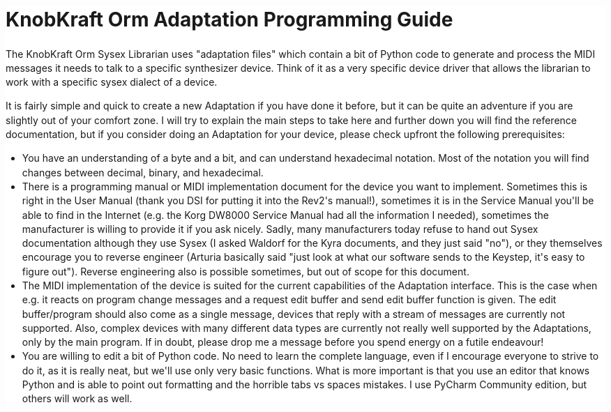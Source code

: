 # KnobKraft Orm Adaptation Programming Guide

The KnobKraft Orm Sysex Librarian uses "adaptation files" which contain a bit of Python code to generate and process the
MIDI messages it needs to talk to a specific synthesizer device. Think of it as a very specific device driver that
allows the librarian to work with a specific sysex dialect of a device.

It is fairly simple and quick to create a new Adaptation if you have done it before, but it can be quite an adventure
if you are slightly out of your comfort zone. I will try to explain the main steps to take here and further down you
will find the reference documentation, but if you consider doing an Adaptation for your device, please check upfront
the following prerequisites:

* You have an understanding of a byte and a bit, and can understand hexadecimal notation. Most of the notation you will
  find changes between decimal, binary, and hexadecimal.
* There is a programming manual or MIDI implementation document for the device you want to implement. Sometimes this is
  right in the User Manual (thank you DSI for putting it into the Rev2's manual!), sometimes it is in the Service Manual
  you'll be able to find in the Internet (e.g. the Korg DW8000 Service Manual had all the information I needed),
  sometimes the manufacturer is willing to provide it if you ask nicely. Sadly, many manufacturers today refuse to hand
  out Sysex documentation although they use Sysex (I asked Waldorf for the Kyra documents, and they just said "no"), or
  they themselves encourage you to reverse engineer (Arturia basically said "just look at what our software sends to the
  Keystep, it's easy to figure out"). Reverse engineering also is possible sometimes, but out of scope for this
  document.
* The MIDI implementation of the device is suited for the current capabilities of the Adaptation interface. This is the
  case when e.g. it reacts on program change messages and a request edit buffer and send edit buffer function is given.
  The edit buffer/program should also come as a single message, devices that reply with a stream of messages are
  currently not supported. Also, complex devices with many different data types are currently not really well supported
  by the Adaptations, only by the main program. If in doubt, please drop me a message before you spend energy on a
  futile endeavour!
* You are willing to edit a bit of Python code. No need to learn the complete language, even if I encourage everyone to
  strive to do it, as it is really neat, but we'll use only very basic functions. What is more important is that you use
  an editor that knows Python and is able to point out formatting and the horrible tabs vs spaces mistakes. I use
  PyCharm Community edition, but others will work as well.

